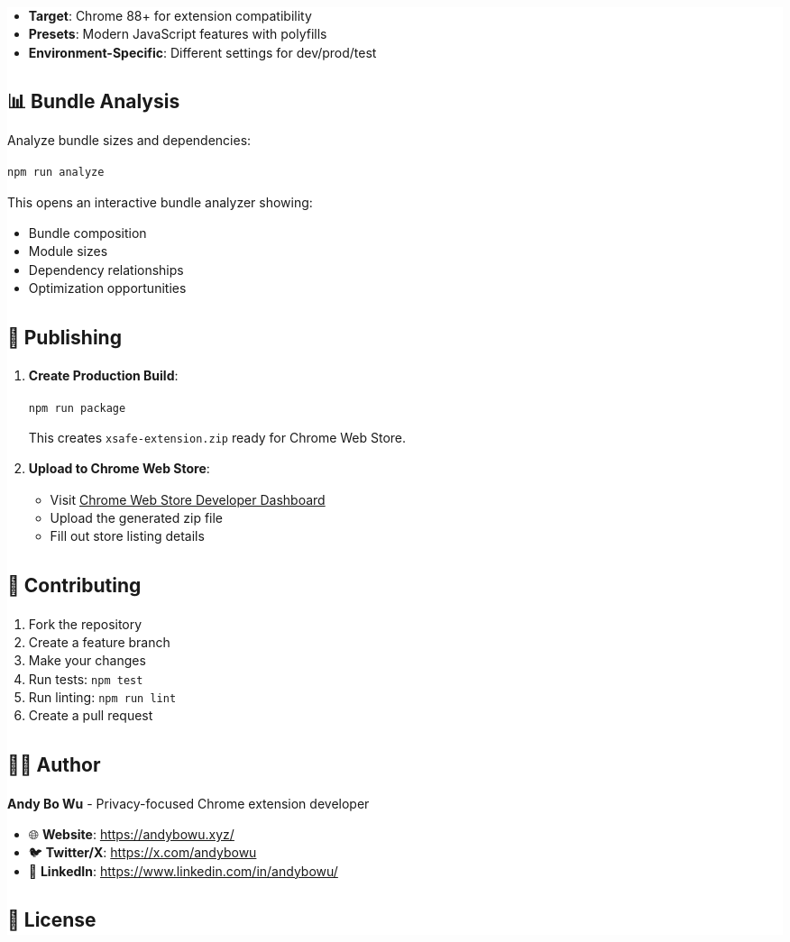- **Target**: Chrome 88+ for extension compatibility
- **Presets**: Modern JavaScript features with polyfills
- **Environment-Specific**: Different settings for dev/prod/test

## 📊 Bundle Analysis

Analyze bundle sizes and dependencies:

```bash
npm run analyze
```

This opens an interactive bundle analyzer showing:

- Bundle composition
- Module sizes
- Dependency relationships
- Optimization opportunities

## 🚢 Publishing

1. **Create Production Build**:

   ```bash
   npm run package
   ```

   This creates `xsafe-extension.zip` ready for Chrome Web Store.

2. **Upload to Chrome Web Store**:
   - Visit [Chrome Web Store Developer Dashboard](https://chrome.google.com/webstore/developer/dashboard)
   - Upload the generated zip file
   - Fill out store listing details

## 🤝 Contributing

1. Fork the repository
2. Create a feature branch
3. Make your changes
4. Run tests: `npm test`
5. Run linting: `npm run lint`
6. Create a pull request

## 👨‍💻 Author

**Andy Bo Wu** - Privacy-focused Chrome extension developer

- 🌐 **Website**: https://andybowu.xyz/
- 🐦 **Twitter/X**: https://x.com/andybowu
- 💼 **LinkedIn**: https://www.linkedin.com/in/andybowu/

## 📄 License
